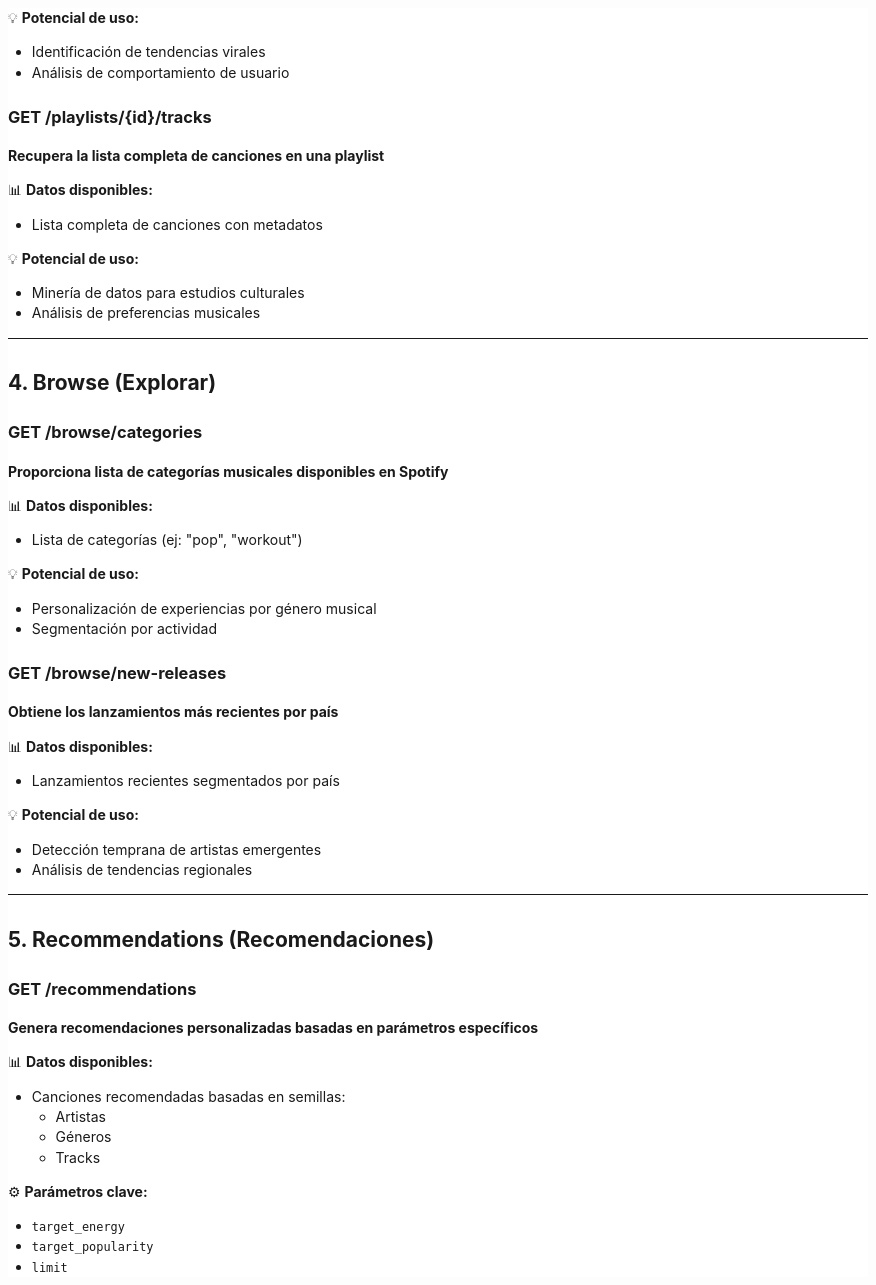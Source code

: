 💡 **Potencial de uso:**
- Identificación de tendencias virales
- Análisis de comportamiento de usuario

### GET /playlists/{id}/tracks
**Recupera la lista completa de canciones en una playlist**

📊 **Datos disponibles:**
- Lista completa de canciones con metadatos

💡 **Potencial de uso:**
- Minería de datos para estudios culturales
- Análisis de preferencias musicales

---

## 4. Browse (Explorar)

### GET /browse/categories
**Proporciona lista de categorías musicales disponibles en Spotify**

📊 **Datos disponibles:**
- Lista de categorías (ej: "pop", "workout")

💡 **Potencial de uso:**
- Personalización de experiencias por género musical
- Segmentación por actividad

### GET /browse/new-releases
**Obtiene los lanzamientos más recientes por país**

📊 **Datos disponibles:**
- Lanzamientos recientes segmentados por país

💡 **Potencial de uso:**
- Detección temprana de artistas emergentes
- Análisis de tendencias regionales

---

## 5. Recommendations (Recomendaciones)

### GET /recommendations
**Genera recomendaciones personalizadas basadas en parámetros específicos**

📊 **Datos disponibles:**
- Canciones recomendadas basadas en semillas:
  - Artistas
  - Géneros
  - Tracks

⚙️ **Parámetros clave:**
- `target_energy`
- `target_popularity`
- `limit`
